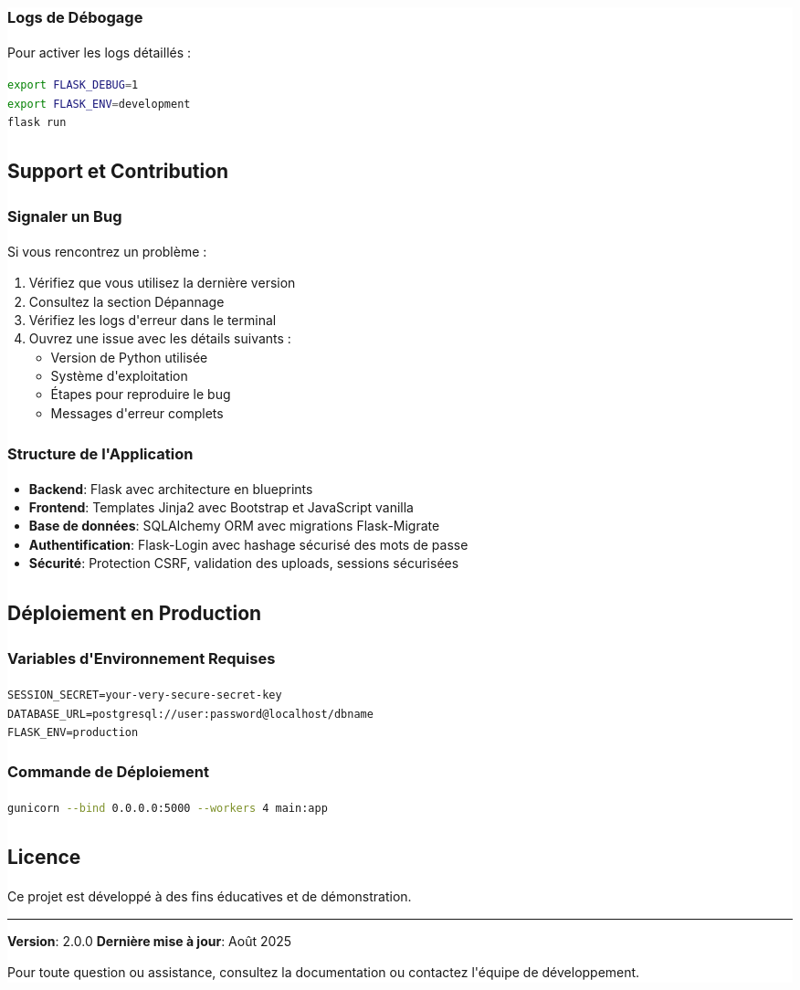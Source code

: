 ### Logs de Débogage

Pour activer les logs détaillés :

```bash
export FLASK_DEBUG=1
export FLASK_ENV=development
flask run
```

## Support et Contribution

### Signaler un Bug

Si vous rencontrez un problème :

1. Vérifiez que vous utilisez la dernière version
2. Consultez la section Dépannage
3. Vérifiez les logs d'erreur dans le terminal
4. Ouvrez une issue avec les détails suivants :
   - Version de Python utilisée
   - Système d'exploitation
   - Étapes pour reproduire le bug
   - Messages d'erreur complets

### Structure de l'Application

- **Backend**: Flask avec architecture en blueprints
- **Frontend**: Templates Jinja2 avec Bootstrap et JavaScript vanilla
- **Base de données**: SQLAlchemy ORM avec migrations Flask-Migrate
- **Authentification**: Flask-Login avec hashage sécurisé des mots de passe
- **Sécurité**: Protection CSRF, validation des uploads, sessions sécurisées

## Déploiement en Production

### Variables d'Environnement Requises

```env
SESSION_SECRET=your-very-secure-secret-key
DATABASE_URL=postgresql://user:password@localhost/dbname
FLASK_ENV=production
```

### Commande de Déploiement

```bash
gunicorn --bind 0.0.0.0:5000 --workers 4 main:app
```

## Licence

Ce projet est développé à des fins éducatives et de démonstration.

---

**Version**: 2.0.0
**Dernière mise à jour**: Août 2025

Pour toute question ou assistance, consultez la documentation ou contactez l'équipe de développement.
